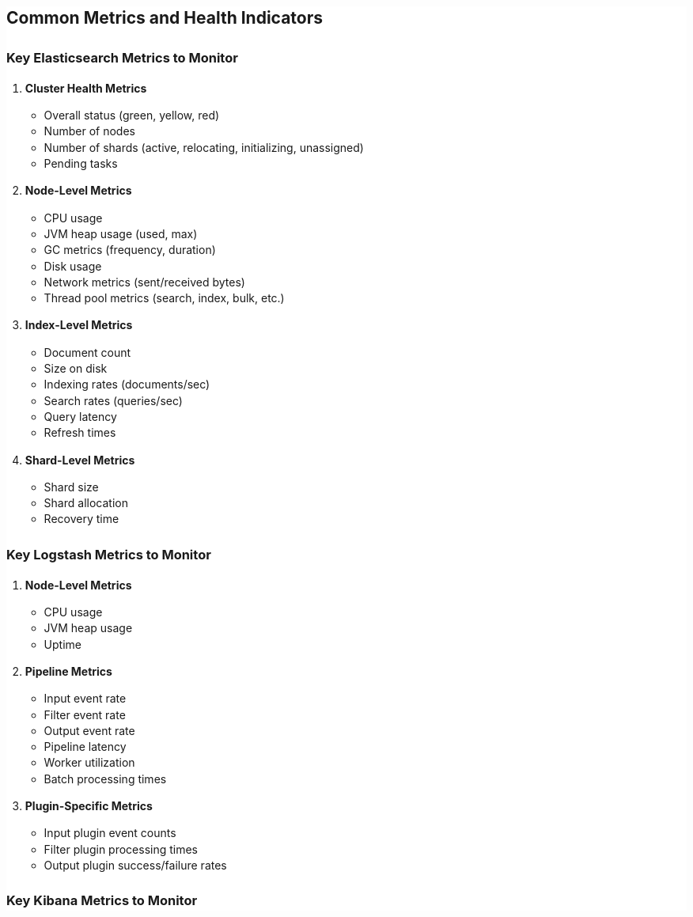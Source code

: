 ## Common Metrics and Health Indicators

### Key Elasticsearch Metrics to Monitor

1. **Cluster Health Metrics**
   - Overall status (green, yellow, red)
   - Number of nodes
   - Number of shards (active, relocating, initializing, unassigned)
   - Pending tasks

2. **Node-Level Metrics**
   - CPU usage
   - JVM heap usage (used, max)
   - GC metrics (frequency, duration)
   - Disk usage
   - Network metrics (sent/received bytes)
   - Thread pool metrics (search, index, bulk, etc.)

3. **Index-Level Metrics**
   - Document count
   - Size on disk
   - Indexing rates (documents/sec)
   - Search rates (queries/sec)
   - Query latency
   - Refresh times

4. **Shard-Level Metrics**
   - Shard size
   - Shard allocation
   - Recovery time

### Key Logstash Metrics to Monitor

1. **Node-Level Metrics**
   - CPU usage
   - JVM heap usage
   - Uptime

2. **Pipeline Metrics**
   - Input event rate
   - Filter event rate
   - Output event rate
   - Pipeline latency
   - Worker utilization
   - Batch processing times

3. **Plugin-Specific Metrics**
   - Input plugin event counts
   - Filter plugin processing times
   - Output plugin success/failure rates

### Key Kibana Metrics to Monitor
